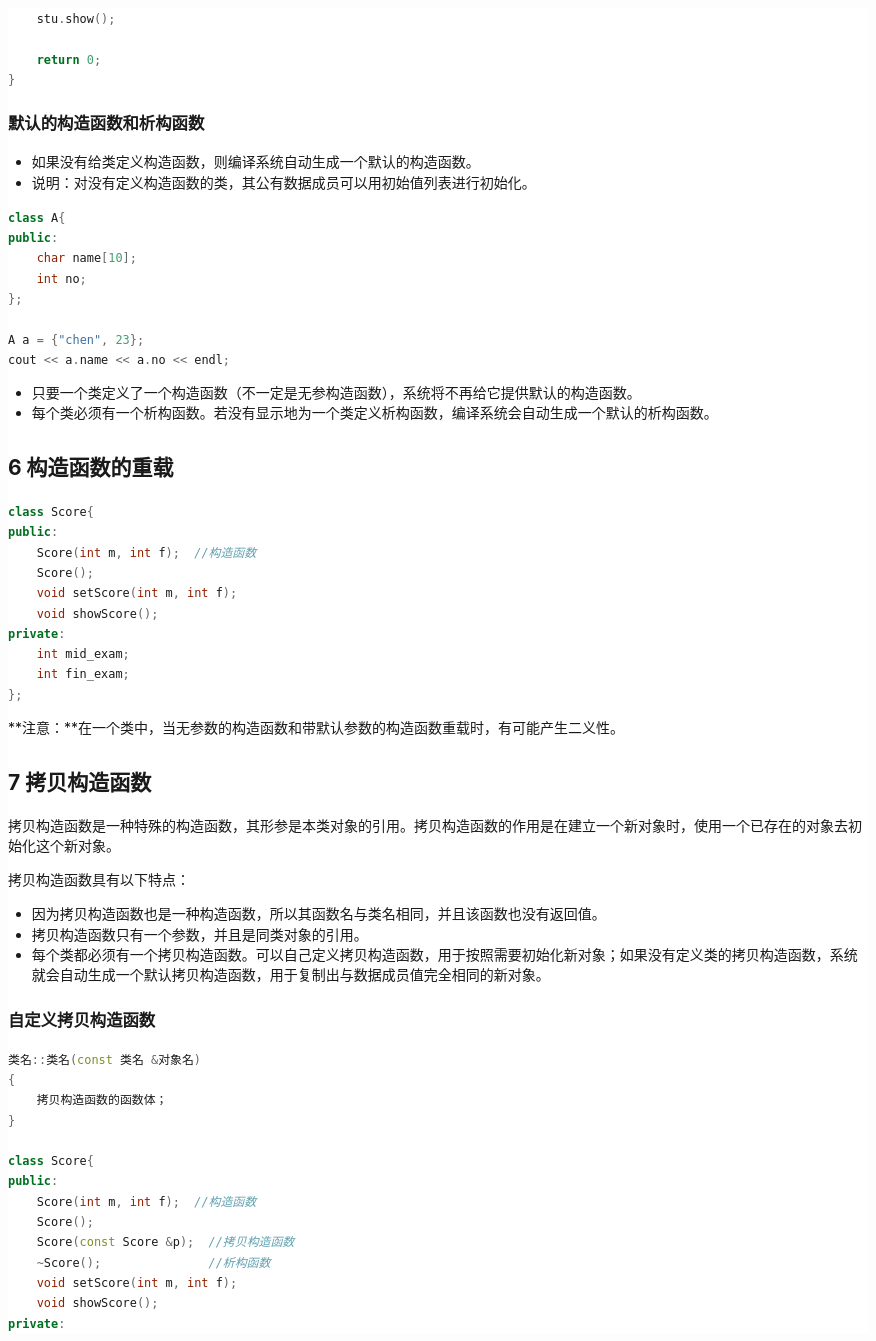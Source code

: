 ```c++
	stu.show();

	return 0;
}
```

###  默认的构造函数和析构函数

- 如果没有给类定义构造函数，则编译系统自动生成一个默认的构造函数。
- 说明：对没有定义构造函数的类，其公有数据成员可以用初始值列表进行初始化。
```c++
class A{
public:
	char name[10];
	int no;
};

A a = {"chen", 23};
cout << a.name << a.no << endl;
```
- 只要一个类定义了一个构造函数（不一定是无参构造函数），系统将不再给它提供默认的构造函数。
- 每个类必须有一个析构函数。若没有显示地为一个类定义析构函数，编译系统会自动生成一个默认的析构函数。

## 6 构造函数的重载
```c++
class Score{
public:
	Score(int m, int f);  //构造函数
	Score();
	void setScore(int m, int f);
	void showScore();
private:
	int mid_exam;
	int fin_exam;
};
```
**注意：**在一个类中，当无参数的构造函数和带默认参数的构造函数重载时，有可能产生二义性。

## 7 拷贝构造函数
拷贝构造函数是一种特殊的构造函数，其形参是本类对象的引用。拷贝构造函数的作用是在建立一个新对象时，使用一个已存在的对象去初始化这个新对象。

拷贝构造函数具有以下特点：

- 因为拷贝构造函数也是一种构造函数，所以其函数名与类名相同，并且该函数也没有返回值。
- 拷贝构造函数只有一个参数，并且是同类对象的引用。
- 每个类都必须有一个拷贝构造函数。可以自己定义拷贝构造函数，用于按照需要初始化新对象；如果没有定义类的拷贝构造函数，系统就会自动生成一个默认拷贝构造函数，用于复制出与数据成员值完全相同的新对象。

### 自定义拷贝构造函数
```c++
类名::类名(const 类名 &对象名) 
{
    拷贝构造函数的函数体；
}

class Score{
public:
	Score(int m, int f);  //构造函数
	Score();
	Score(const Score &p);  //拷贝构造函数
	~Score();               //析构函数
	void setScore(int m, int f);
	void showScore();
private:
```